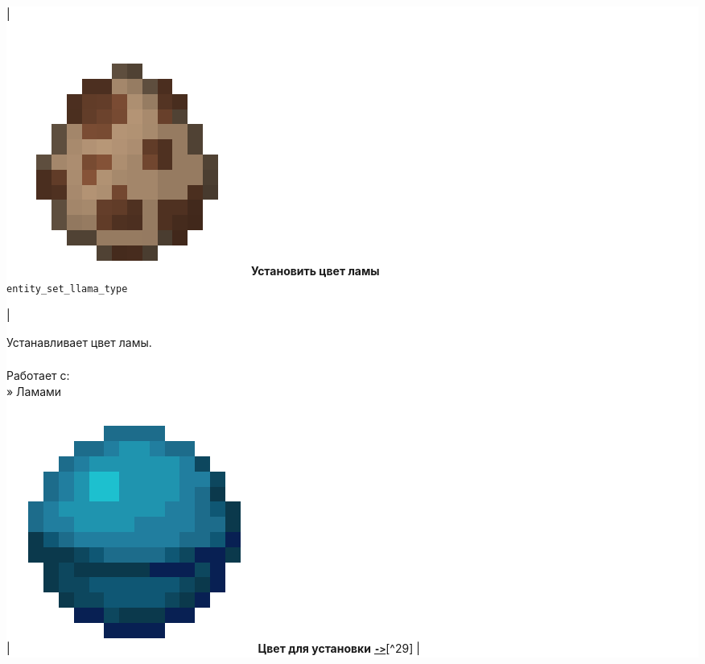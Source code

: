 | <p><img src="../../../.gitbook/assets/llama_spawn_egg.png" alt="" data-size="line"> <strong>Установить цвет ламы</strong><br><code>entity_set_llama_type</code></p>                            | <p>Устанавливает цвет ламы.<br><br>Работает с:<br>» Ламами</p>                                                                                                                                                                             | [<img src="../../../.gitbook/assets/heart_of_the_sea.png" alt="" data-size="line">](../arguments/enum.md) **Цвет для установки** [**`->`**](#user-content-fn-29)[^29]                                                                                                                                                                                                                                                                                                                                                                                                                                                                                                                                                          |